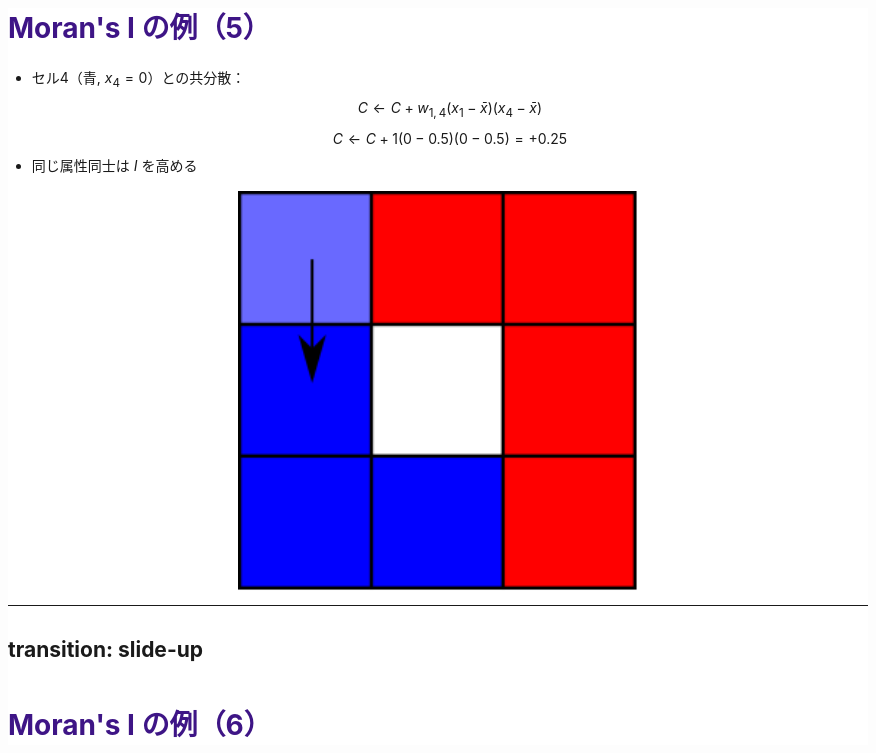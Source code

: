 # Moran's I の例（5）

<div grid="~ cols-2 gap-4">
<div>

<v-clicks>

- セル4（青, $x_4=0$）との共分散：
  $$C \leftarrow C + w_{1,4}(x_1 - \bar x)(x_4 - \bar x)$$
  $$C \leftarrow C + 1(0 - 0.5)(0 - 0.5) = +0.25$$
- 同じ属性同士は $I$ を高める

</v-clicks>

</div>

<div style="display: flex; justify-content: center;">
  <img src="./image/Moran5.svg" width="400" />
</div>

</div>

<style>
h1 {
  background-color: #3E1586;
  background-size: 100%;
  -webkit-background-clip: text;
  -moz-background-clip: text;
  -webkit-text-fill-color: transparent;
  -moz-text-fill-color: transparent;
}
</style>

---
transition: slide-up
---

# Moran's I の例（6）
